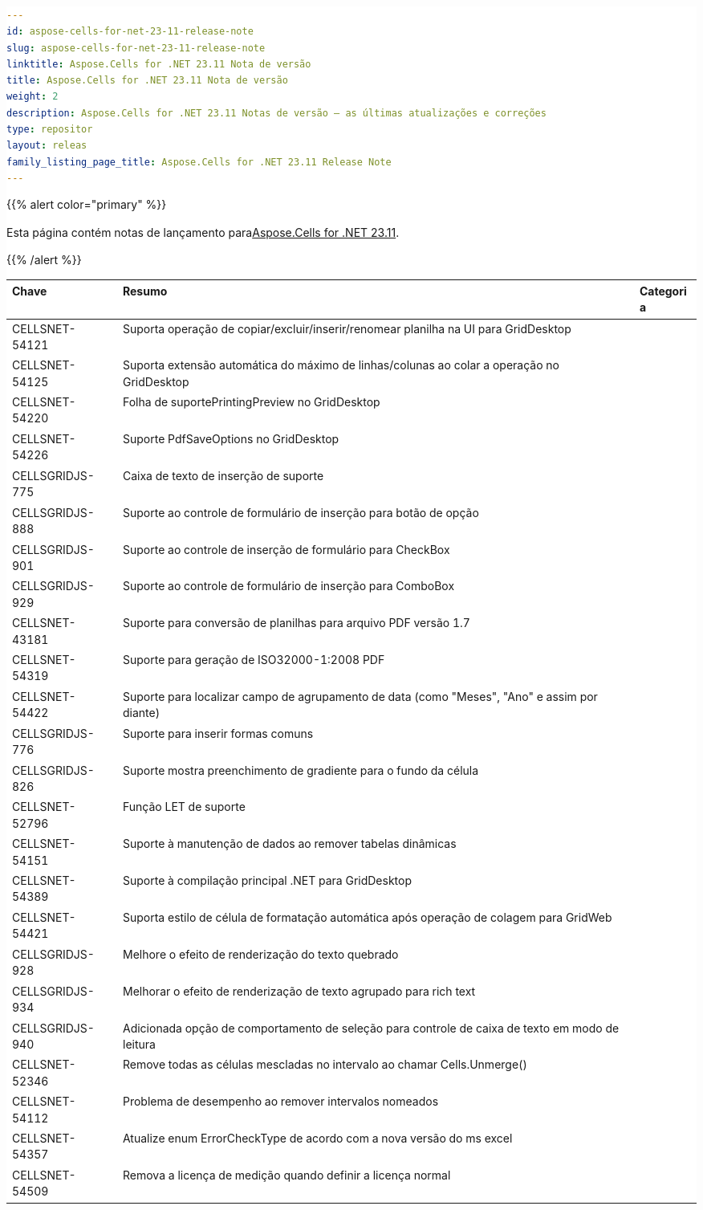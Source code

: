 ```yaml
---
id: aspose-cells-for-net-23-11-release-note
slug: aspose-cells-for-net-23-11-release-note
linktitle: Aspose.Cells for .NET 23.11 Nota de versão
title: Aspose.Cells for .NET 23.11 Nota de versão
weight: 2
description: Aspose.Cells for .NET 23.11 Notas de versão – as últimas atualizações e correções
type: repositor
layout: releas
family_listing_page_title: Aspose.Cells for .NET 23.11 Release Note
---
```

{{% alert color="primary" %}}

 Esta página contém notas de lançamento para[Aspose.Cells for .NET 23.11](https://www.nuget.org/packages/Aspose.Cells/23.11.0).

{{% /alert %}}

|**Chave**|**Resumo**|**Categoria**|
| :- | :- | :- |
|CELLSNET-54121|Suporta operação de copiar/excluir/inserir/renomear planilha na UI para GridDesktop|
|CELLSNET-54125|Suporta extensão automática do máximo de linhas/colunas ao colar a operação no GridDesktop|
|CELLSNET-54220|Folha de suportePrintingPreview no GridDesktop|
|CELLSNET-54226|Suporte PdfSaveOptions no GridDesktop|
|CELLSGRIDJS-775| Caixa de texto de inserção de suporte|
|CELLSGRIDJS-888|Suporte ao controle de formulário de inserção para botão de opção|
|CELLSGRIDJS-901|Suporte ao controle de inserção de formulário para CheckBox|
|CELLSGRIDJS-929| Suporte ao controle de formulário de inserção para ComboBox|
|CELLSNET-43181|Suporte para conversão de planilhas para arquivo PDF versão 1.7|
|CELLSNET-54319|Suporte para geração de ISO32000-1:2008 PDF|
|CELLSNET-54422|Suporte para localizar campo de agrupamento de data (como "Meses", "Ano" e assim por diante)|
|CELLSGRIDJS-776|Suporte para inserir formas comuns|
|CELLSGRIDJS-826|Suporte mostra preenchimento de gradiente para o fundo da célula|
|CELLSNET-52796|Função LET de suporte|
|CELLSNET-54151|Suporte à manutenção de dados ao remover tabelas dinâmicas|
|CELLSNET-54389| Suporte à compilação principal .NET para GridDesktop|
|CELLSNET-54421|Suporta estilo de célula de formatação automática após operação de colagem para GridWeb|
|CELLSGRIDJS-928|Melhore o efeito de renderização do texto quebrado|
|CELLSGRIDJS-934|Melhorar o efeito de renderização de texto agrupado para rich text|
|CELLSGRIDJS-940|Adicionada opção de comportamento de seleção para controle de caixa de texto em modo de leitura|
|CELLSNET-52346|Remove todas as células mescladas no intervalo ao chamar Cells.Unmerge()|
|CELLSNET-54112|Problema de desempenho ao remover intervalos nomeados|
|CELLSNET-54357|Atualize enum ErrorCheckType de acordo com a nova versão do ms excel|
|CELLSNET-54509|Remova a licença de medição quando definir a licença normal|